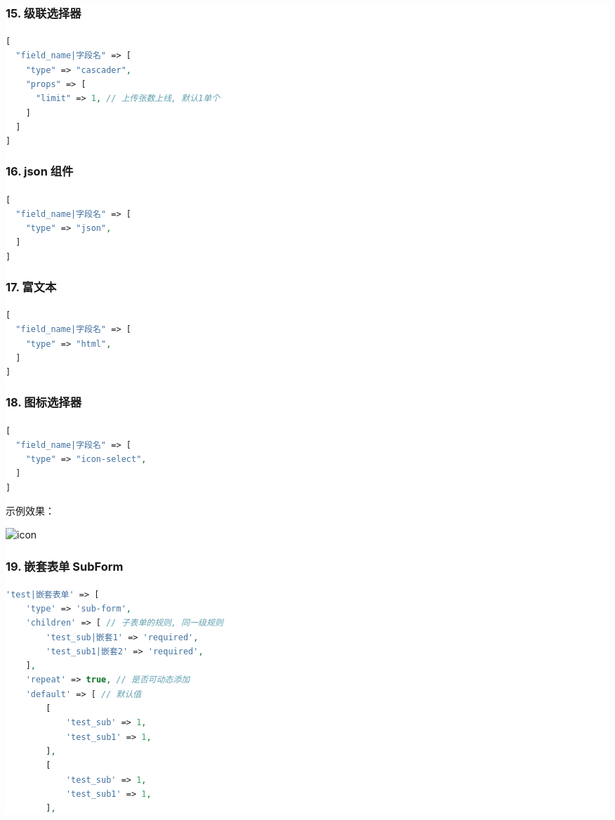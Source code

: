 ### 15. 级联选择器

```php
[
  "field_name|字段名" => [
    "type" => "cascader",
    "props" => [
      "limit" => 1, // 上传张数上线, 默认1单个
    ]
  ]
]
```

### 16. json 组件

```php
[
  "field_name|字段名" => [
    "type" => "json",
  ]
]
```

### 17. 富文本

```php
[
  "field_name|字段名" => [
    "type" => "html",
  ]
]
```

### 18. 图标选择器

```php
[
  "field_name|字段名" => [
    "type" => "icon-select",
  ]
]
```

示例效果：

![icon](http://qupinapptest.oss-cn-beijing.aliyuncs.com/1/202005/9e62be2e0affafc0cdee8bc7fba3c0fd.png)

### 19. 嵌套表单 SubForm

```php
'test|嵌套表单' => [
    'type' => 'sub-form',
    'children' => [ // 子表单的规则, 同一级规则
        'test_sub|嵌套1' => 'required',
        'test_sub1|嵌套2' => 'required',
    ],
    'repeat' => true, // 是否可动态添加
    'default' => [ // 默认值
        [
            'test_sub' => 1,
            'test_sub1' => 1,
        ],
        [
            'test_sub' => 1,
            'test_sub1' => 1,
        ],
```